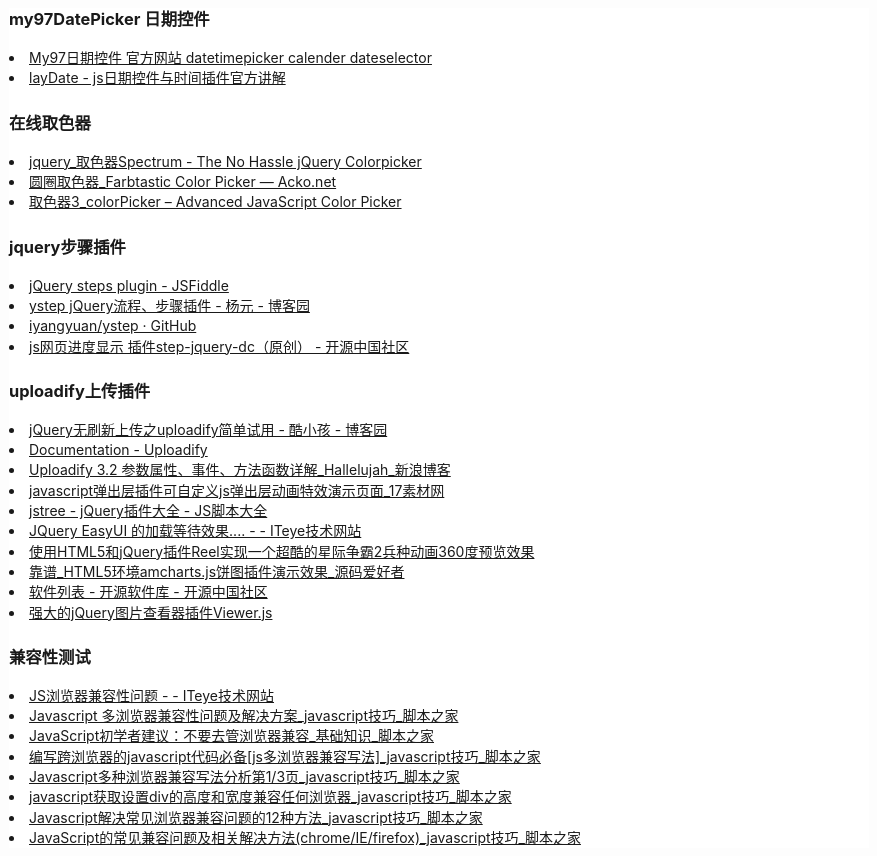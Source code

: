 <H3>my97DatePicker 日期控件</H3>
<li> <A HREF="http://www.my97.net/">My97日期控件 官方网站 datetimepicker calender dateselector</A></li>
<li> <A HREF="http://laydate.layui.com/">layDate - js日期控件与时间插件官方讲解</A></li>

<H3>在线取色器</H3>
<li> <A HREF="http://bgrins.github.io/spectrum/">jquery_取色器Spectrum - The No Hassle jQuery Colorpicker</A></li>
<li> <A HREF="http://acko.net/blog/farbtastic-jquery-color-picker-plug-in/">圆圈取色器_Farbtastic Color Picker — Acko.net</A></li>
<li> <A HREF="http://www.dematte.at/colorPicker/">取色器3_colorPicker – Advanced JavaScript Color Picker</A></li>

<H3>jquery步骤插件</H3>
<li> <A HREF="http://jsfiddle.net/jrdiaz/kbsMW/">jQuery steps plugin - JSFiddle</A></li>
<li> <A HREF="http://www.cnblogs.com/iyangyuan/p/3774445.html">ystep jQuery流程、步骤插件 - 杨元 - 博客园</A></li>
<li> <A HREF="https://github.com/iyangyuan/ystep">iyangyuan/ystep · GitHub</A></li>
<li> <A HREF="http://www.oschina.net/code/snippet_942601_22351">js网页进度显示 插件step-jquery-dc（原创） - 开源中国社区</A></li>

<H3>uploadify上传插件</H3>
<li> <A HREF="http://www.cnblogs.com/babycool/archive/2012/08/04/2623137.html">jQuery无刷新上传之uploadify简单试用 - 酷小孩 - 博客园</A></li>
<li> <A HREF="http://www.uploadify.com/documentation/">Documentation - Uploadify</A></li>
<li> <A HREF="http://blog.sina.com.cn/s/blog_5079086b0101fkmh.html">Uploadify 3.2 参数属性、事件、方法函数详解_Hallelujah_新浪博客</A></li>
<li> <A HREF="http://www.17sucai.com/pins/demoshow/88">javascript弹出层插件可自定义js弹出层动画特效演示页面_17素材网</A></li>
<li> <A HREF="http://www.open-open.com/ajax/ajax20080702140445.htm">jstree - jQuery插件大全 - JS脚本大全</A></li>
<li> <A HREF="http://283433775.iteye.com/blog/720895">JQuery EasyUI 的加载等待效果.... - - ITeye技术网站</A></li>
<li> <A HREF="http://www.gbtags.com/technology/jquerytutorial/20111107createstarcraft2unitanimationpreviewwithhtml5andjquerypluginreel/index.html">使用HTML5和jQuery插件Reel实现一个超酷的星际争霸2兵种动画360度预览效果</A></li>
<li> <A HREF="http://www.codefans.net/jscss/code/4997.shtml">靠谱_HTML5环境amcharts.js饼图插件演示效果_源码爱好者</A></li>
<li> <A HREF="https://www.oschina.net/project/list?prefix=&sort=time&p=35">软件列表 - 开源软件库 - 开源中国社区</A></li>
<li> <A HREF="http://www.jq22.com/jquery-info6536">强大的jQuery图片查看器插件Viewer.js</A></li>

<H3>兼容性测试</H3>
<li> <A HREF="http://dada-fangfang.iteye.com/blog/811749">JS浏览器兼容性问题 - - ITeye技术网站</A></li>
<li> <A HREF="http://www.jb51.net/article/21483.htm">Javascript 多浏览器兼容性问题及解决方案_javascript技巧_脚本之家</A></li>
<li> <A HREF="http://www.jb51.net/article/46478.htm">JavaScript初学者建议：不要去管浏览器兼容_基础知识_脚本之家</A></li>
<li> <A HREF="http://www.jb51.net/article/16319.htm">编写跨浏览器的javascript代码必备[js多浏览器兼容写法]_javascript技巧_脚本之家</A></li>
<li> <A HREF="http://www.jb51.net/article/15649.htm">Javascript多种浏览器兼容写法分析第1/3页_javascript技巧_脚本之家</A></li>
<li> <A HREF="http://www.jb51.net/article/41564.htm">javascript获取设置div的高度和宽度兼容任何浏览器_javascript技巧_脚本之家</A></li>
<li> <A HREF="http://www.jb51.net/article/21722.htm">Javascript解决常见浏览器兼容问题的12种方法_javascript技巧_脚本之家</A></li>
<li> <A HREF="http://www.jb51.net/article/45056.htm">JavaScript的常见兼容问题及相关解决方法(chrome/IE/firefox)_javascript技巧_脚本之家</A></li>
